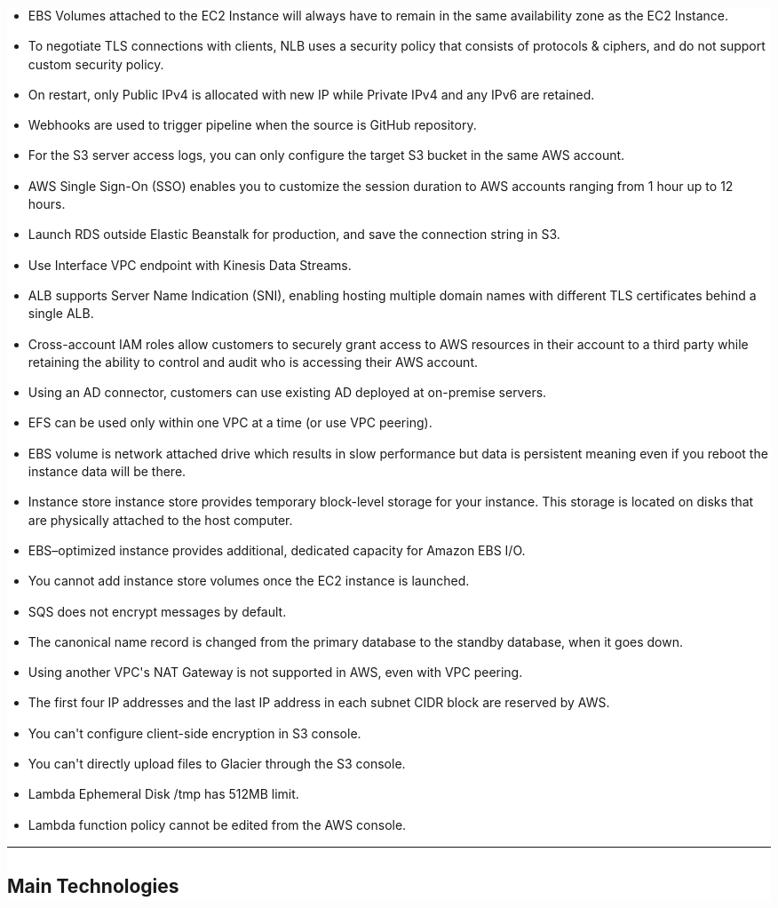  - EBS Volumes attached to the EC2 Instance will always have to remain in the same availability zone as the EC2 Instance.

 - To negotiate TLS connections with clients, NLB uses a security policy that consists of protocols & ciphers, and do not support custom security policy.

 - On restart, only Public IPv4 is allocated with new IP while Private IPv4 and any IPv6 are retained.

 - Webhooks are used to trigger pipeline when the source is GitHub repository.

 - For the S3 server access logs, you can only configure the target S3 bucket in the same AWS account.

 - AWS Single Sign-On (SSO) enables you to customize the session duration to AWS accounts ranging from 1 hour up to 12 hours.

 - Launch RDS outside Elastic Beanstalk for production, and save the connection string in S3.

 - Use Interface VPC endpoint with Kinesis Data Streams.

 - ALB supports Server Name Indication (SNI), enabling hosting multiple domain names with different TLS certificates behind a single ALB.
 
 - Cross-account IAM roles allow customers to securely grant access to AWS resources in their account to a third party while retaining the ability to control and audit who is accessing their AWS account.
 
 - Using an AD connector, customers can use existing AD deployed at on-premise servers.

 - EFS can be used only within one VPC at a time (or use VPC peering).

 - EBS volume is network attached drive which results in slow performance but data is persistent meaning even if you reboot the instance data will be there.
 
 - Instance store instance store provides temporary block-level storage for your instance. This storage is located on disks that are physically attached to the host computer.

 - EBS–optimized instance provides additional, dedicated capacity for Amazon EBS I/O.

 - You cannot add instance store volumes once the EC2 instance is launched.

 - SQS does not encrypt messages by default.
 
 - The canonical name record is changed from the primary database to the standby database, when it goes down.

 - Using another VPC's NAT Gateway is not supported in AWS, even with VPC peering.

 - The first four IP addresses and the last IP address in each subnet CIDR block are reserved by AWS.

 - You can't configure client-side encryption in S3 console.

 - You can't directly upload files to Glacier through the S3 console.

 - Lambda Ephemeral Disk /tmp has 512MB limit.

 - Lambda function policy cannot be edited from the AWS console.  
---

## Main Technologies

